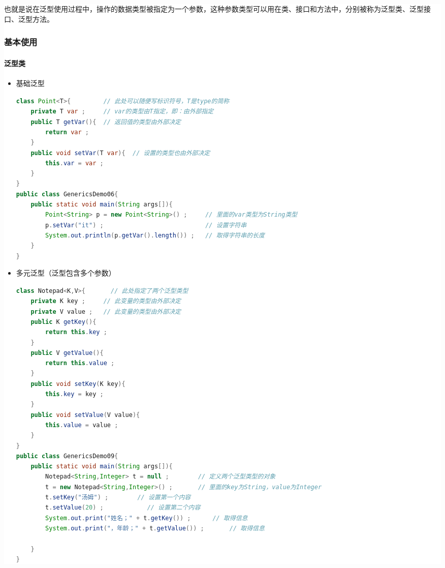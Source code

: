 也就是说在泛型使用过程中，操作的数据类型被指定为一个参数，这种参数类型可以用在类、接口和方法中，分别被称为泛型类、泛型接口、泛型方法。



### 基本使用

#### 泛型类

- 基础泛型

  ```java
  class Point<T>{         // 此处可以随便写标识符号，T是type的简称  
      private T var ;     // var的类型由T指定，即：由外部指定  
      public T getVar(){  // 返回值的类型由外部决定  
          return var ;  
      }  
      public void setVar(T var){  // 设置的类型也由外部决定  
          this.var = var ;  
      }  
  }  
  public class GenericsDemo06{  
      public static void main(String args[]){  
          Point<String> p = new Point<String>() ;     // 里面的var类型为String类型  
          p.setVar("it") ;                            // 设置字符串  
          System.out.println(p.getVar().length()) ;   // 取得字符串的长度  
      }  
  }
  ```

- 多元泛型（泛型包含多个参数）

  ```java
  class Notepad<K,V>{       // 此处指定了两个泛型类型  
      private K key ;     // 此变量的类型由外部决定  
      private V value ;   // 此变量的类型由外部决定  
      public K getKey(){  
          return this.key ;  
      }  
      public V getValue(){  
          return this.value ;  
      }  
      public void setKey(K key){  
          this.key = key ;  
      }  
      public void setValue(V value){  
          this.value = value ;  
      }  
  } 
  public class GenericsDemo09{  
      public static void main(String args[]){  
          Notepad<String,Integer> t = null ;        // 定义两个泛型类型的对象  
          t = new Notepad<String,Integer>() ;       // 里面的key为String，value为Integer  
          t.setKey("汤姆") ;        // 设置第一个内容  
          t.setValue(20) ;            // 设置第二个内容  
          System.out.print("姓名；" + t.getKey()) ;      // 取得信息  
          System.out.print("，年龄；" + t.getValue()) ;       // 取得信息  
    
      }  
  }
  ```
